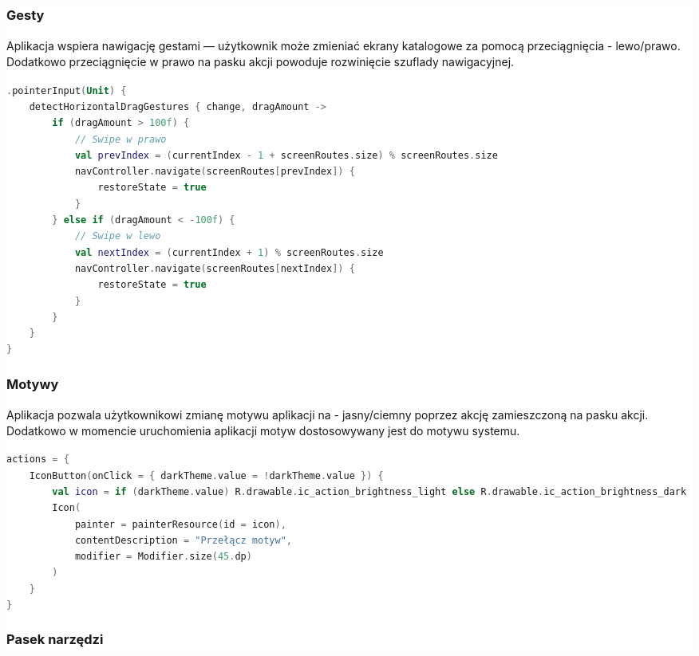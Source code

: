```kotlin
```

<a id="gesty"></a>
### Gesty

Aplikacja wspiera nawigację gestami — użytkownik może zmieniać ekrany katalogowe za pomocą przeciągnięcia - lewo/prawo. Dodatkowo przeciągnięcie w prawo na pasku akcji powoduje rozwinięcie szuflady nawigacyjnej.

```kotlin
.pointerInput(Unit) {
    detectHorizontalDragGestures { change, dragAmount ->
        if (dragAmount > 100f) {
            // Swipe w prawo
            val prevIndex = (currentIndex - 1 + screenRoutes.size) % screenRoutes.size
            navController.navigate(screenRoutes[prevIndex]) {
                restoreState = true
            }
        } else if (dragAmount < -100f) {
            // Swipe w lewo
            val nextIndex = (currentIndex + 1) % screenRoutes.size
            navController.navigate(screenRoutes[nextIndex]) {
                restoreState = true
            }
        }
    }
}
```

<a id="motywy"></a>
### Motywy

Aplikacja pozwala użytkownikowi zmianę motywu aplikacji na - jasny/ciemny poprzez akcję zamieszczoną na pasku akcji. Dodatkowo w momencie uruchomienia aplikacji motyw dostosowywany jest do motywu systemu.

```kotlin
actions = {
    IconButton(onClick = { darkTheme.value = !darkTheme.value }) {
        val icon = if (darkTheme.value) R.drawable.ic_action_brightness_light else R.drawable.ic_action_brightness_dark
        Icon(
            painter = painterResource(id = icon),
            contentDescription = "Przełącz motyw",
            modifier = Modifier.size(45.dp)
        )
    }
}
```

<a id="pasek-narzedzi"></a>
### Pasek narzędzi
